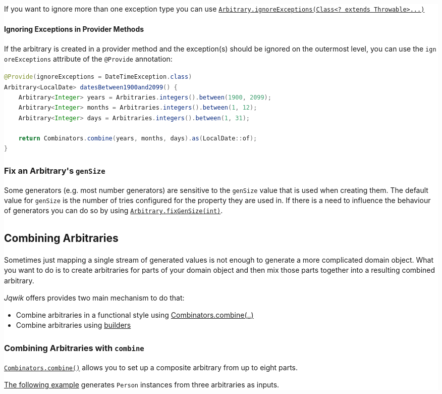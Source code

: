 If you want to ignore more than one exception type you can use 
[`Arbitrary.ignoreExceptions(Class<? extends Throwable>...)`](/docs/1.8.4/javadoc/net/jqwik/api/Arbitrary.html#ignoreExceptions(java.lang.Class...))

#### Ignoring Exceptions in Provider Methods

If the arbitrary is created in a provider method and the exception(s) should be ignored on the outermost level,
you can use the `ignoreExceptions` attribute of the `@Provide` annotation:

```java
@Provide(ignoreExceptions = DateTimeException.class)
Arbitrary<LocalDate> datesBetween1900and2099() {
    Arbitrary<Integer> years = Arbitraries.integers().between(1900, 2099);
    Arbitrary<Integer> months = Arbitraries.integers().between(1, 12);
    Arbitrary<Integer> days = Arbitraries.integers().between(1, 31);

    return Combinators.combine(years, months, days).as(LocalDate::of);
}
```


### Fix an Arbitrary's `genSize`

Some generators (e.g. most number generators) are sensitive to the
`genSize` value that is used when creating them.
The default value for `genSize` is the number of tries configured for the property
they are used in. If there is a need to influence the behaviour of generators
you can do so by using
[`Arbitrary.fixGenSize(int)`](/docs/1.8.4/javadoc/net/jqwik/api/Arbitrary.html#fixGenSize(int)).




## Combining Arbitraries

Sometimes just mapping a single stream of generated values is not enough to generate
a more complicated domain object.
What you want to do is to create arbitraries for parts of your domain object 
and then mix those parts together into a resulting combined arbitrary.

_Jqwik_ offers provides two main mechanism to do that:
- Combine arbitraries in a functional style using [Combinators.combine(..)](#combining-arbitraries-with-combine)
- Combine arbitraries using [builders](#combining-arbitraries-with-builders)

### Combining Arbitraries with `combine`

[`Combinators.combine()`](/docs/1.8.4/javadoc/net/jqwik/api/Combinators.html#combine(net.jqwik.api.Arbitrary,net.jqwik.api.Arbitrary))
allows you to set up a composite arbitrary from up to eight parts.

[The following example](https://github.com/jqwik-team/jqwik/blob/1.8.4/documentation/src/test/java/net/jqwik/docs/MappingAndCombinatorExamples.java#L25)
generates `Person` instances from three arbitraries as inputs.
